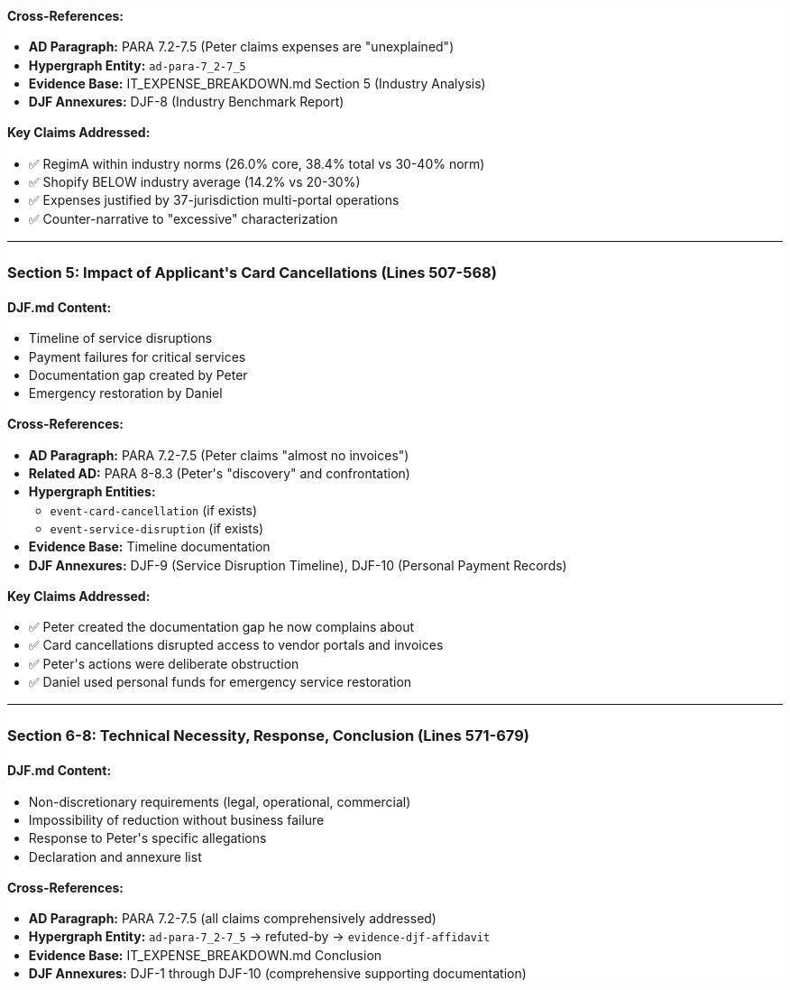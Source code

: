 **Cross-References:**
- **AD Paragraph:** PARA 7.2-7.5 (Peter claims expenses are "unexplained")
- **Hypergraph Entity:** `ad-para-7_2-7_5`
- **Evidence Base:** IT_EXPENSE_BREAKDOWN.md Section 5 (Industry Analysis)
- **DJF Annexures:** DJF-8 (Industry Benchmark Report)

**Key Claims Addressed:**
- ✅ RegimA within industry norms (26.0% core, 38.4% total vs 30-40% norm)
- ✅ Shopify BELOW industry average (14.2% vs 20-30%)
- ✅ Expenses justified by 37-jurisdiction multi-portal operations
- ✅ Counter-narrative to "excessive" characterization

---

### Section 5: Impact of Applicant's Card Cancellations (Lines 507-568)

**DJF.md Content:**
- Timeline of service disruptions
- Payment failures for critical services
- Documentation gap created by Peter
- Emergency restoration by Daniel

**Cross-References:**
- **AD Paragraph:** PARA 7.2-7.5 (Peter claims "almost no invoices")
- **Related AD:** PARA 8-8.3 (Peter's "discovery" and confrontation)
- **Hypergraph Entities:** 
  - `event-card-cancellation` (if exists)
  - `event-service-disruption` (if exists)
- **Evidence Base:** Timeline documentation
- **DJF Annexures:** DJF-9 (Service Disruption Timeline), DJF-10 (Personal Payment Records)

**Key Claims Addressed:**
- ✅ Peter created the documentation gap he now complains about
- ✅ Card cancellations disrupted access to vendor portals and invoices
- ✅ Peter's actions were deliberate obstruction
- ✅ Daniel used personal funds for emergency service restoration

---

### Section 6-8: Technical Necessity, Response, Conclusion (Lines 571-679)

**DJF.md Content:**
- Non-discretionary requirements (legal, operational, commercial)
- Impossibility of reduction without business failure
- Response to Peter's specific allegations
- Declaration and annexure list

**Cross-References:**
- **AD Paragraph:** PARA 7.2-7.5 (all claims comprehensively addressed)
- **Hypergraph Entity:** `ad-para-7_2-7_5` → refuted-by → `evidence-djf-affidavit`
- **Evidence Base:** IT_EXPENSE_BREAKDOWN.md Conclusion
- **DJF Annexures:** DJF-1 through DJF-10 (comprehensive supporting documentation)
